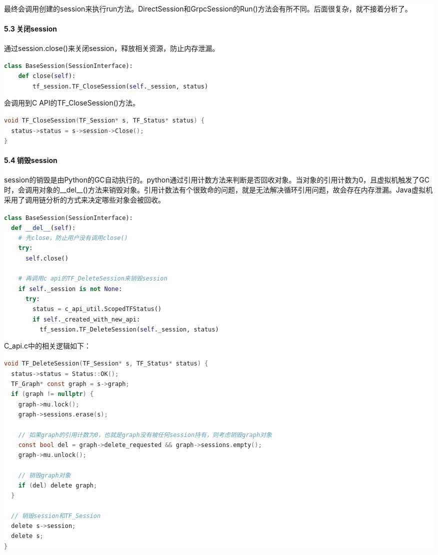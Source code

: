 ```C++
```

最终会调用创建的session来执行run方法。DirectSession和GrpcSession的Run()方法会有所不同。后面很复杂，就不接着分析了。

#### 5.3 关闭session

通过session.close()来关闭session，释放相关资源，防止内存泄漏。

```python
class BaseSession(SessionInterface):
	def close(self):
        tf_session.TF_CloseSession(self._session, status)
```

会调用到C API的TF_CloseSession()方法。

```c
void TF_CloseSession(TF_Session* s, TF_Status* status) {
  status->status = s->session->Close();
}
```

#### 5.4 销毁session

session的销毁是由Python的GC自动执行的。python通过引用计数方法来判断是否回收对象。当对象的引用计数为0，且虚拟机触发了GC时，会调用对象的__del__()方法来销毁对象。引用计数法有个很致命的问题，就是无法解决循环引用问题，故会存在内存泄漏。Java虚拟机采用了调用链分析的方式来决定哪些对象会被回收。

```python
class BaseSession(SessionInterface):  
  def __del__(self):
    # 先close，防止用户没有调用close()
    try:
      self.close()
	
    # 再调用c api的TF_DeleteSession来销毁session
    if self._session is not None:
      try:
        status = c_api_util.ScopedTFStatus()
        if self._created_with_new_api:
          tf_session.TF_DeleteSession(self._session, status)
```

C_api.c中的相关逻辑如下：

```C
void TF_DeleteSession(TF_Session* s, TF_Status* status) {
  status->status = Status::OK();
  TF_Graph* const graph = s->graph;
  if (graph != nullptr) {
    graph->mu.lock();
    graph->sessions.erase(s);
      
    // 如果graph的引用计数为0，也就是graph没有被任何session持有，则考虑销毁graph对象
    const bool del = graph->delete_requested && graph->sessions.empty();
    graph->mu.unlock();
    
    // 销毁graph对象
    if (del) delete graph;
  }
    
  // 销毁session和TF_Session 
  delete s->session;
  delete s;
}
```
